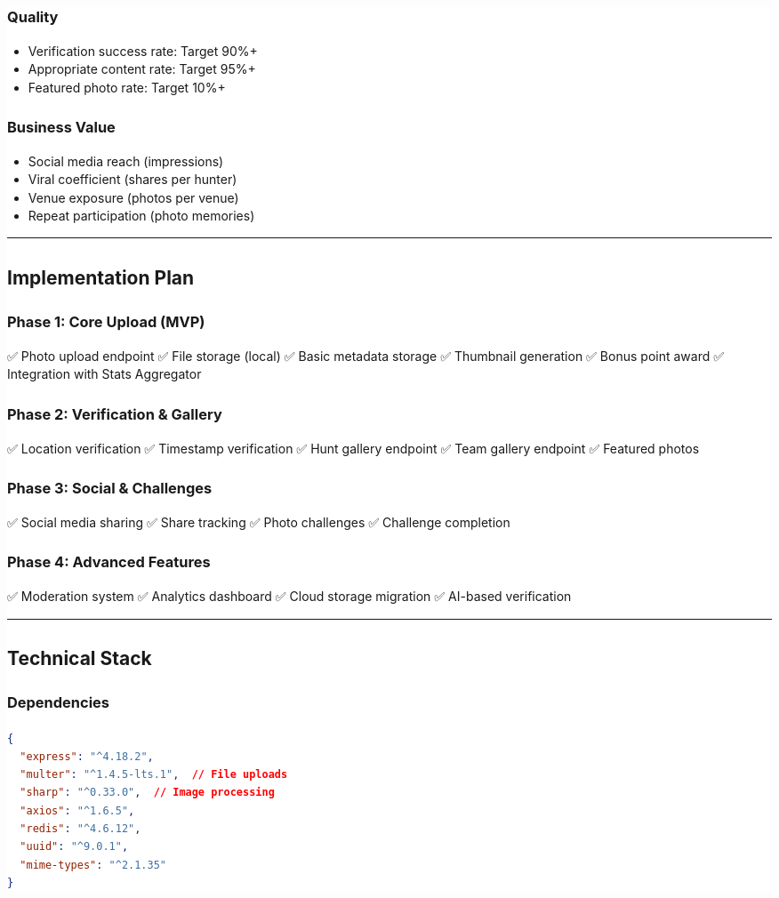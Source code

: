 ### Quality
- Verification success rate: Target 90%+
- Appropriate content rate: Target 95%+
- Featured photo rate: Target 10%+

### Business Value
- Social media reach (impressions)
- Viral coefficient (shares per hunter)
- Venue exposure (photos per venue)
- Repeat participation (photo memories)

---

## Implementation Plan

### Phase 1: Core Upload (MVP)
✅ Photo upload endpoint
✅ File storage (local)
✅ Basic metadata storage
✅ Thumbnail generation
✅ Bonus point award
✅ Integration with Stats Aggregator

### Phase 2: Verification & Gallery
✅ Location verification
✅ Timestamp verification
✅ Hunt gallery endpoint
✅ Team gallery endpoint
✅ Featured photos

### Phase 3: Social & Challenges
✅ Social media sharing
✅ Share tracking
✅ Photo challenges
✅ Challenge completion

### Phase 4: Advanced Features
✅ Moderation system
✅ Analytics dashboard
✅ Cloud storage migration
✅ AI-based verification

---

## Technical Stack

### Dependencies
```json
{
  "express": "^4.18.2",
  "multer": "^1.4.5-lts.1",  // File uploads
  "sharp": "^0.33.0",  // Image processing
  "axios": "^1.6.5",
  "redis": "^4.6.12",
  "uuid": "^9.0.1",
  "mime-types": "^2.1.35"
}
```
